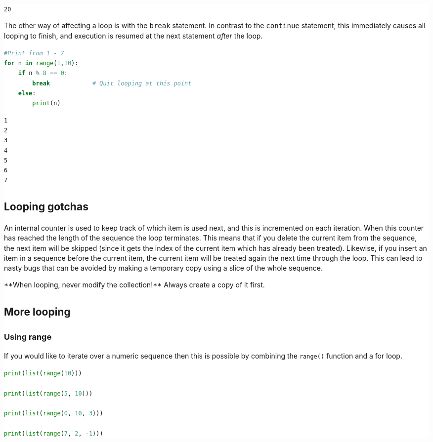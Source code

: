     20


The other way of affecting a loop is with the <tt>break</tt> statement. In contrast to the <tt>continue</tt> statement, this immediately causes all looping to finish, and execution is resumed at the next statement _after_ the loop.


```python
#Print from 1 - 7
for n in range(1,10):
    if n % 8 == 0:
        break            # Quit looping at this point
    else:
        print(n)
```

    1
    2
    3
    4
    5
    6
    7


## Looping gotchas

An internal counter is used to keep track of which item is used next, and this is incremented on each iteration. When this counter has reached the length of the sequence the loop terminates. This means that if you delete the current item from the sequence, the next item will be skipped (since it gets the index of the current item which has already been treated). Likewise, if you insert an item in a sequence before the current item, the current item will be treated again the next time through the loop. This can lead to nasty bugs that can be avoided by making a temporary copy using a slice of the whole sequence.

<div class="alert-warning">
**When looping, never modify the collection!** Always create a copy of it first.
</div>

## More looping

### Using range

If you would like to iterate over a numeric sequence then this is possible by combining the `range()` function and a for loop.


```python
print(list(range(10)))

print(list(range(5, 10)))

print(list(range(0, 10, 3)))

print(list(range(7, 2, -1)))
```
